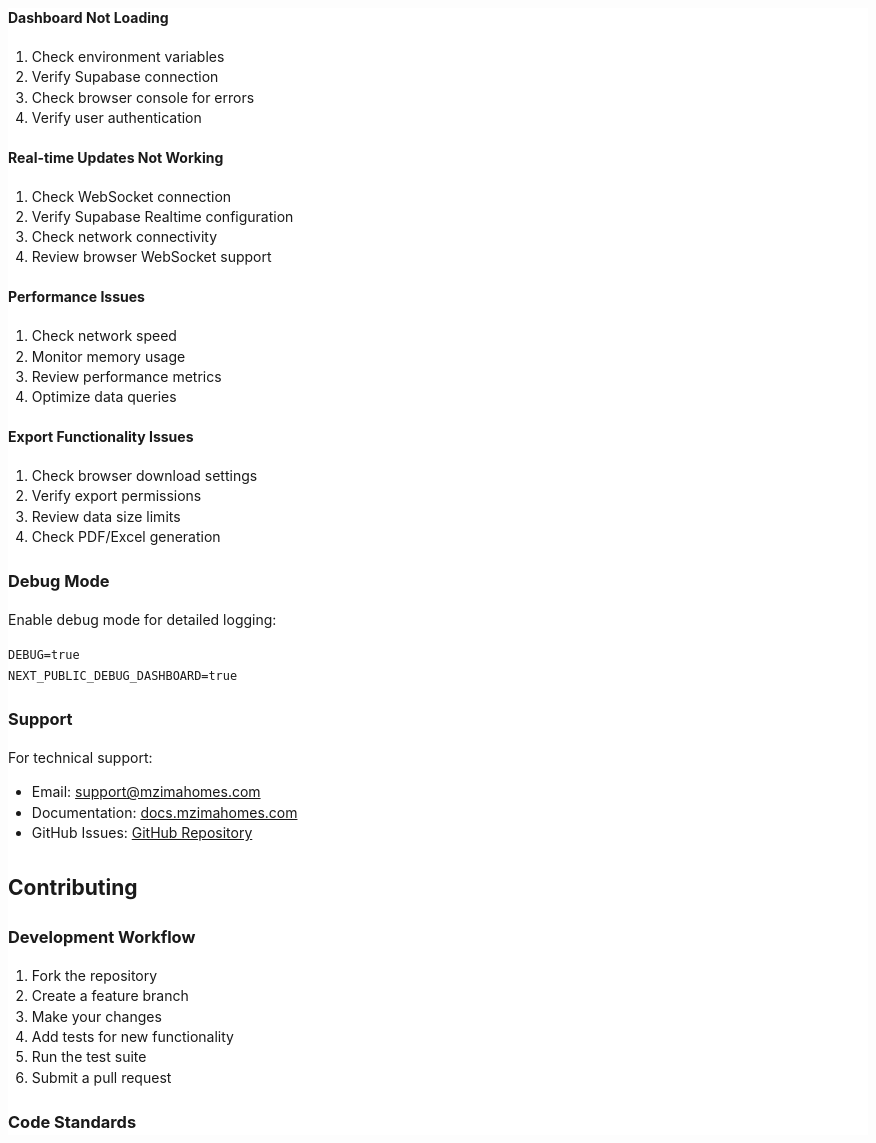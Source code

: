 #### Dashboard Not Loading
1. Check environment variables
2. Verify Supabase connection
3. Check browser console for errors
4. Verify user authentication

#### Real-time Updates Not Working
1. Check WebSocket connection
2. Verify Supabase Realtime configuration
3. Check network connectivity
4. Review browser WebSocket support

#### Performance Issues
1. Check network speed
2. Monitor memory usage
3. Review performance metrics
4. Optimize data queries

#### Export Functionality Issues
1. Check browser download settings
2. Verify export permissions
3. Review data size limits
4. Check PDF/Excel generation

### Debug Mode

Enable debug mode for detailed logging:
```env
DEBUG=true
NEXT_PUBLIC_DEBUG_DASHBOARD=true
```

### Support

For technical support:
- Email: support@mzimahomes.com
- Documentation: [docs.mzimahomes.com](https://docs.mzimahomes.com)
- GitHub Issues: [GitHub Repository](https://github.com/Mzimagas/Mzima-Homes-App/issues)

## Contributing

### Development Workflow

1. Fork the repository
2. Create a feature branch
3. Make your changes
4. Add tests for new functionality
5. Run the test suite
6. Submit a pull request

### Code Standards
